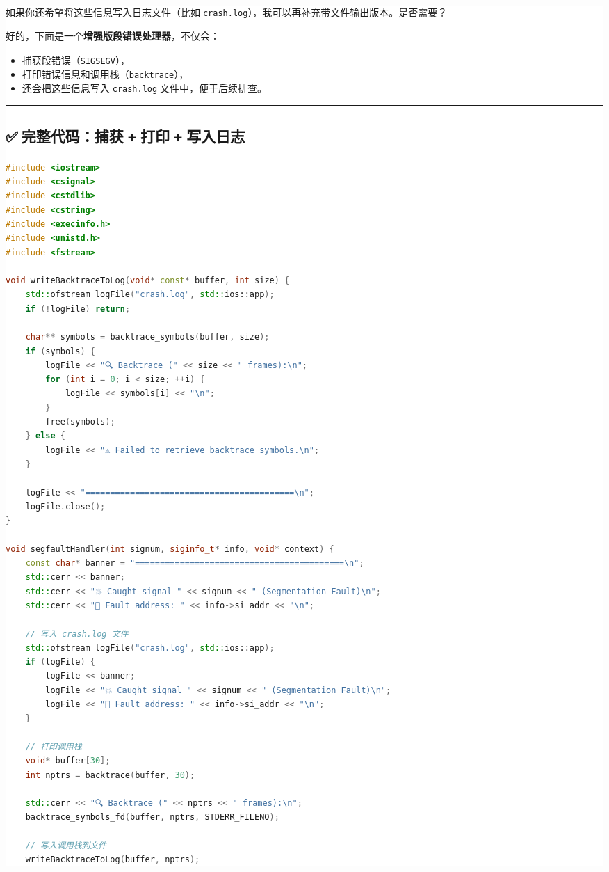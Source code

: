 
如果你还希望将这些信息写入日志文件（比如 `crash.log`），我可以再补充带文件输出版本。是否需要？


好的，下面是一个**增强版段错误处理器**，不仅会：

* 捕获段错误（`SIGSEGV`），
* 打印错误信息和调用栈（`backtrace`），
* 还会把这些信息写入 `crash.log` 文件中，便于后续排查。

---

## ✅ 完整代码：捕获 + 打印 + 写入日志

```cpp
#include <iostream>
#include <csignal>
#include <cstdlib>
#include <cstring>
#include <execinfo.h>
#include <unistd.h>
#include <fstream>

void writeBacktraceToLog(void* const* buffer, int size) {
    std::ofstream logFile("crash.log", std::ios::app);
    if (!logFile) return;

    char** symbols = backtrace_symbols(buffer, size);
    if (symbols) {
        logFile << "🔍 Backtrace (" << size << " frames):\n";
        for (int i = 0; i < size; ++i) {
            logFile << symbols[i] << "\n";
        }
        free(symbols);
    } else {
        logFile << "⚠️ Failed to retrieve backtrace symbols.\n";
    }

    logFile << "==========================================\n";
    logFile.close();
}

void segfaultHandler(int signum, siginfo_t* info, void* context) {
    const char* banner = "==========================================\n";
    std::cerr << banner;
    std::cerr << "💥 Caught signal " << signum << " (Segmentation Fault)\n";
    std::cerr << "🧠 Fault address: " << info->si_addr << "\n";

    // 写入 crash.log 文件
    std::ofstream logFile("crash.log", std::ios::app);
    if (logFile) {
        logFile << banner;
        logFile << "💥 Caught signal " << signum << " (Segmentation Fault)\n";
        logFile << "🧠 Fault address: " << info->si_addr << "\n";
    }

    // 打印调用栈
    void* buffer[30];
    int nptrs = backtrace(buffer, 30);

    std::cerr << "🔍 Backtrace (" << nptrs << " frames):\n";
    backtrace_symbols_fd(buffer, nptrs, STDERR_FILENO);

    // 写入调用栈到文件
    writeBacktraceToLog(buffer, nptrs);

```